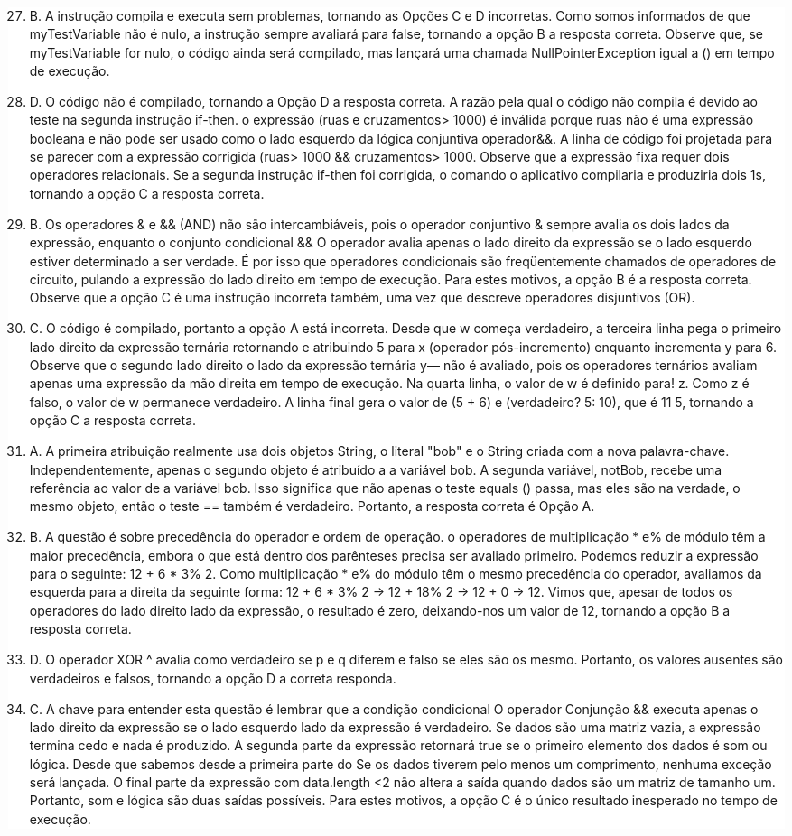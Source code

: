 27. B. A instrução compila e executa sem problemas, tornando as Opções C e D incorretas.
Como somos informados de que myTestVariable não é nulo, a instrução sempre avaliará
para false, tornando a opção B a resposta correta. Observe que, se myTestVariable for nulo,
o código ainda será compilado, mas lançará uma chamada NullPointerException igual a ()
em tempo de execução.


28. D. O código não é compilado, tornando a Opção D a resposta correta. A razão pela qual
o código não compila é devido ao teste na segunda instrução if-then. o
expressão (ruas e cruzamentos> 1000) é inválida porque ruas não é uma
expressão booleana e não pode ser usado como o lado esquerdo da lógica conjuntiva
operador&&. A linha de código foi projetada para se parecer com a expressão corrigida
(ruas> 1000 && cruzamentos> 1000. Observe que a expressão fixa requer dois
operadores relacionais. Se a segunda instrução if-then foi corrigida, o comando
o aplicativo compilaria e produziria dois 1s, tornando a opção C a resposta correta.

29. B. Os operadores & e && (AND) não são intercambiáveis, pois o operador conjuntivo &
sempre avalia os dois lados da expressão, enquanto o conjunto condicional &&
O operador avalia apenas o lado direito da expressão se o lado esquerdo estiver
determinado a ser verdade. É por isso que operadores condicionais são freqüentemente chamados de
operadores de circuito, pulando a expressão do lado direito em tempo de execução. Para estes
motivos, a opção B é a resposta correta. Observe que a opção C é uma instrução incorreta
também, uma vez que descreve operadores disjuntivos (OR).

30. C. O código é compilado, portanto a opção A está incorreta. Desde que w começa verdadeiro, a terceira linha
pega o primeiro lado direito da expressão ternária retornando e atribuindo 5 para x
(operador pós-incremento) enquanto incrementa y para 6. Observe que o segundo lado direito
o lado da expressão ternária y–– não é avaliado, pois os operadores ternários avaliam apenas uma expressão da mão 
direita em tempo de execução. Na quarta linha, o valor de w é definido
para! z. Como z é falso, o valor de w permanece verdadeiro. A linha final gera o valor de
(5 + 6) e (verdadeiro? 5: 10), que é 11 5, tornando a opção C a resposta correta.

31. A. A primeira atribuição realmente usa dois objetos String, o literal "bob" e o
String criada com a nova palavra-chave. Independentemente, apenas o segundo objeto é atribuído a
a variável bob. A segunda variável, notBob, recebe uma referência ao valor de
a variável bob. Isso significa que não apenas o teste equals () passa, mas eles são
na verdade, o mesmo objeto, então o teste == também é verdadeiro. Portanto, a resposta correta é
Opção A.

32. B. A questão é sobre precedência do operador e ordem de operação. o
operadores de multiplicação * e% de módulo têm a maior precedência, embora o que
está dentro dos parênteses precisa ser avaliado primeiro. Podemos reduzir a expressão para
o seguinte: 12 + 6 * 3% 2. Como multiplicação * e% do módulo têm o mesmo
precedência do operador, avaliamos da esquerda para a direita da seguinte forma: 12 + 6 * 3% 2 →
12 + 18% 2 → 12 + 0 → 12. Vimos que, apesar de todos os operadores do lado direito
lado da expressão, o resultado é zero, deixando-nos um valor de 12, tornando a opção B a
resposta correta.

33. D. O operador XOR ^ avalia como verdadeiro se p e q diferem e falso se eles são os
mesmo. Portanto, os valores ausentes são verdadeiros e falsos, tornando a opção D a correta
responda.

34. C. A chave para entender esta questão é lembrar que a condição condicional
O operador Conjunção && executa apenas o lado direito da expressão se o lado esquerdo
lado da expressão é verdadeiro. Se dados são uma matriz vazia, a expressão termina
cedo e nada é produzido. A segunda parte da expressão retornará true se
o primeiro elemento dos dados é som ou lógica. Desde que sabemos desde a primeira parte do
Se os dados tiverem pelo menos um comprimento, nenhuma exceção será lançada. O final
parte da expressão com data.length <2 não altera a saída quando dados são um
matriz de tamanho um. Portanto, som e lógica são duas saídas possíveis. Para estes
motivos, a opção C é o único resultado inesperado no tempo de execução.
